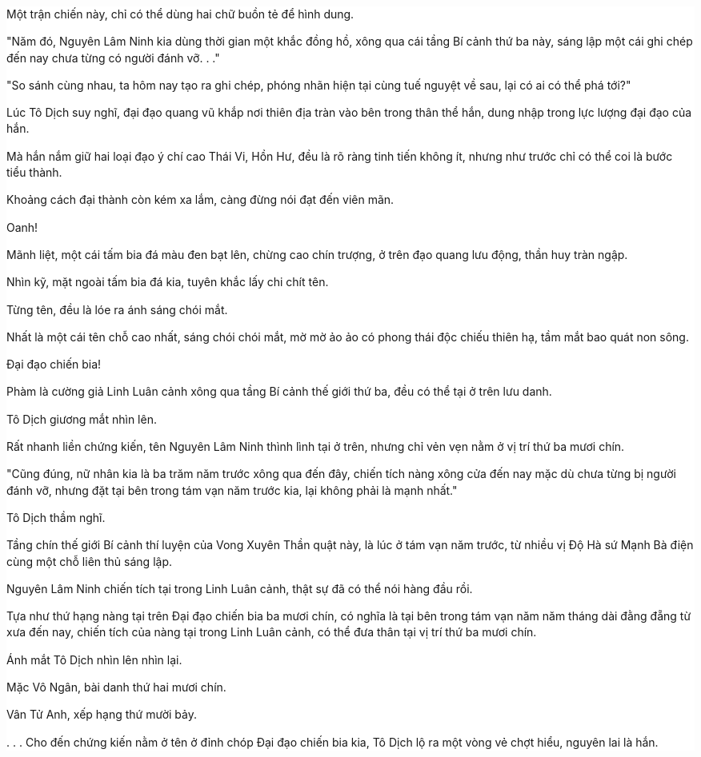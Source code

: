 Một trận chiến này, chỉ có thể dùng hai chữ buồn tẻ để hình dung.

"Năm đó, Nguyên Lâm Ninh kia dùng thời gian một khắc đồng hồ, xông qua cái tầng Bí cảnh thứ ba này, sáng lập một cái ghi chép đến nay chưa từng có người đánh vỡ. . ."

"So sánh cùng nhau, ta hôm nay tạo ra ghi chép, phóng nhãn hiện tại cùng tuế nguyệt về sau, lại có ai có thể phá tới?"

Lúc Tô Dịch suy nghĩ, đại đạo quang vũ khắp nơi thiên địa tràn vào bên trong thân thể hắn, dung nhập trong lực lượng đại đạo của hắn.

Mà hắn nắm giữ hai loại đạo ý chí cao Thái Vi, Hồn Hư, đều là rõ ràng tinh tiến không ít, nhưng như trước chỉ có thể coi là bước tiểu thành.

Khoảng cách đại thành còn kém xa lắm, càng đừng nói đạt đến viên mãn.

Oanh!

Mãnh liệt, một cái tấm bia đá màu đen bạt lên, chừng cao chín trượng, ở trên đạo quang lưu động, thần huy tràn ngập.

Nhìn kỹ, mặt ngoài tấm bia đá kia, tuyên khắc lấy chi chít tên.

Từng tên, đều là lóe ra ánh sáng chói mắt.

Nhất là một cái tên chỗ cao nhất, sáng chói chói mắt, mờ mờ ảo ảo có phong thái độc chiếu thiên hạ, tầm mắt bao quát non sông.

Đại đạo chiến bia!

Phàm là cường giả Linh Luân cảnh xông qua tầng Bí cảnh thế giới thứ ba, đều có thể tại ở trên lưu danh.

Tô Dịch giương mắt nhìn lên.

Rất nhanh liền chứng kiến, tên Nguyên Lâm Ninh thình lình tại ở trên, nhưng chỉ vẻn vẹn nằm ở vị trí thứ ba mươi chín.

"Cũng đúng, nữ nhân kia là ba trăm năm trước xông qua đến đây, chiến tích nàng xông cửa đến nay mặc dù chưa từng bị người đánh vỡ, nhưng đặt tại bên trong tám vạn năm trước kia, lại không phải là mạnh nhất."

Tô Dịch thầm nghĩ.

Tầng chín thế giới Bí cảnh thí luyện của Vong Xuyên Thần quật này, là lúc ở tám vạn năm trước, từ nhiều vị Độ Hà sứ Mạnh Bà điện cùng một chỗ liên thủ sáng lập.

Nguyên Lâm Ninh chiến tích tại trong Linh Luân cảnh, thật sự đã có thể nói hàng đầu rồi.

Tựa như thứ hạng nàng tại trên Đại đạo chiến bia ba mươi chín, có nghĩa là tại bên trong tám vạn năm năm tháng dài đằng đẵng từ xưa đến nay, chiến tích của nàng tại trong Linh Luân cảnh, có thể đưa thân tại vị trí thứ ba mươi chín.

Ánh mắt Tô Dịch nhìn lên nhìn lại.

Mặc Vô Ngân, bài danh thứ hai mươi chín.

Vân Tử Anh, xếp hạng thứ mười bảy.

. . . Cho đến chứng kiến nằm ở tên ở đỉnh chóp Đại đạo chiến bia kia, Tô Dịch lộ ra một vòng vẻ chợt hiểu, nguyên lai là hắn.
